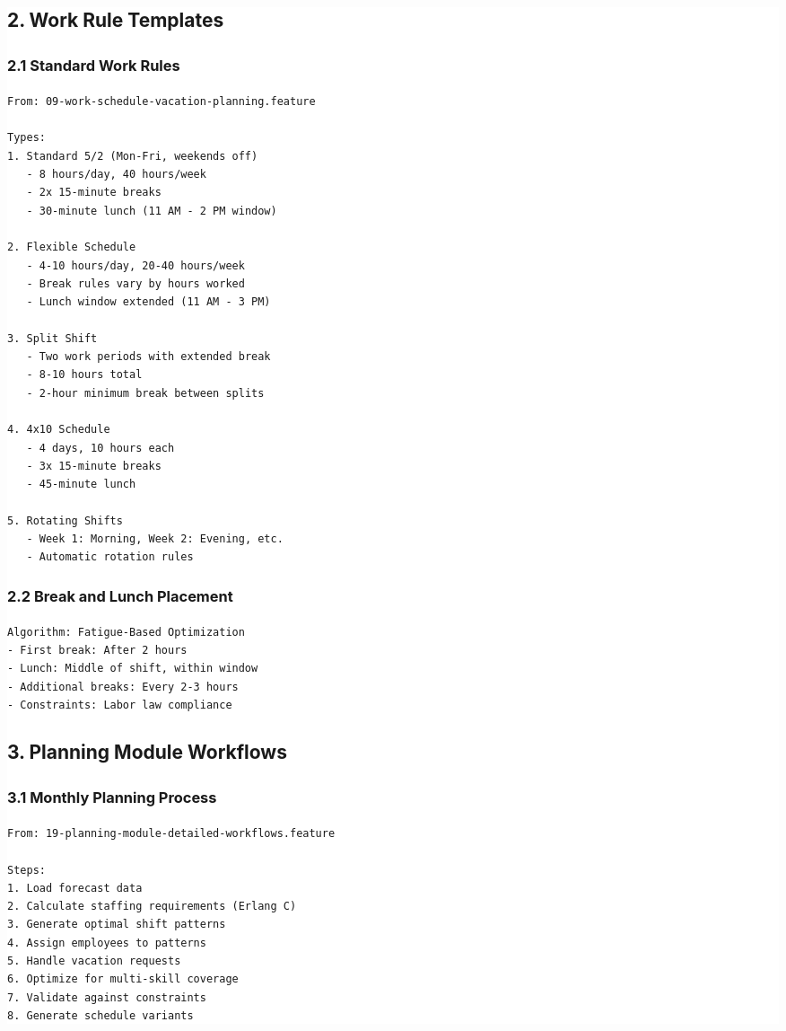 ## 2. Work Rule Templates

### 2.1 Standard Work Rules
```
From: 09-work-schedule-vacation-planning.feature

Types:
1. Standard 5/2 (Mon-Fri, weekends off)
   - 8 hours/day, 40 hours/week
   - 2x 15-minute breaks
   - 30-minute lunch (11 AM - 2 PM window)

2. Flexible Schedule
   - 4-10 hours/day, 20-40 hours/week
   - Break rules vary by hours worked
   - Lunch window extended (11 AM - 3 PM)

3. Split Shift
   - Two work periods with extended break
   - 8-10 hours total
   - 2-hour minimum break between splits

4. 4x10 Schedule
   - 4 days, 10 hours each
   - 3x 15-minute breaks
   - 45-minute lunch

5. Rotating Shifts
   - Week 1: Morning, Week 2: Evening, etc.
   - Automatic rotation rules
```

### 2.2 Break and Lunch Placement
```
Algorithm: Fatigue-Based Optimization
- First break: After 2 hours
- Lunch: Middle of shift, within window
- Additional breaks: Every 2-3 hours
- Constraints: Labor law compliance
```

## 3. Planning Module Workflows

### 3.1 Monthly Planning Process
```
From: 19-planning-module-detailed-workflows.feature

Steps:
1. Load forecast data
2. Calculate staffing requirements (Erlang C)
3. Generate optimal shift patterns
4. Assign employees to patterns
5. Handle vacation requests
6. Optimize for multi-skill coverage
7. Validate against constraints
8. Generate schedule variants
```
